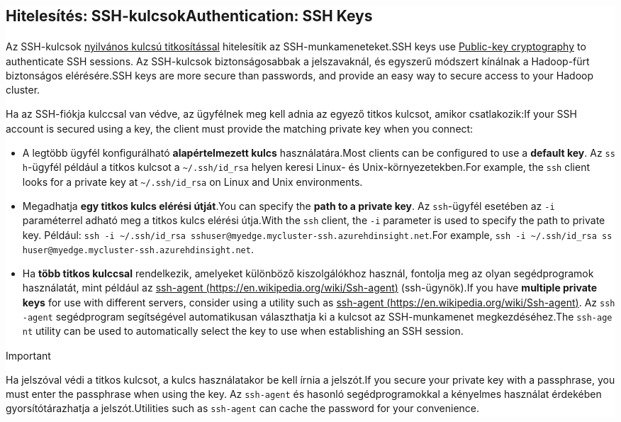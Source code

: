 ## <span data-ttu-id="0461f-145"><a id="sshkey"></a>Hitelesítés: SSH-kulcsok</span><span class="sxs-lookup"><span data-stu-id="0461f-145"><a id="sshkey"></a>Authentication: SSH Keys</span></span>

<span data-ttu-id="0461f-146">Az SSH-kulcsok [nyilvános kulcsú titkosítással](https://en.wikipedia.org/wiki/Public-key_cryptography) hitelesítik az SSH-munkameneteket.</span><span class="sxs-lookup"><span data-stu-id="0461f-146">SSH keys use [Public-key cryptography](https://en.wikipedia.org/wiki/Public-key_cryptography) to authenticate SSH sessions.</span></span> <span data-ttu-id="0461f-147">Az SSH-kulcsok biztonságosabbak a jelszavaknál, és egyszerű módszert kínálnak a Hadoop-fürt biztonságos elérésére.</span><span class="sxs-lookup"><span data-stu-id="0461f-147">SSH keys are more secure than passwords, and provide an easy way to secure access to your Hadoop cluster.</span></span>

<span data-ttu-id="0461f-148">Ha az SSH-fiókja kulccsal van védve, az ügyfélnek meg kell adnia az egyező titkos kulcsot, amikor csatlakozik:</span><span class="sxs-lookup"><span data-stu-id="0461f-148">If your SSH account is secured using a key, the client must provide the matching private key when you connect:</span></span>

* <span data-ttu-id="0461f-149">A legtöbb ügyfél konfigurálható __alapértelmezett kulcs__ használatára.</span><span class="sxs-lookup"><span data-stu-id="0461f-149">Most clients can be configured to use a __default key__.</span></span> <span data-ttu-id="0461f-150">Az `ssh`-ügyfél például a titkos kulcsot a `~/.ssh/id_rsa` helyen keresi Linux- és Unix-környezetekben.</span><span class="sxs-lookup"><span data-stu-id="0461f-150">For example, the `ssh` client looks for a private key at `~/.ssh/id_rsa` on Linux and Unix environments.</span></span>

* <span data-ttu-id="0461f-151">Megadhatja __egy titkos kulcs elérési útját__.</span><span class="sxs-lookup"><span data-stu-id="0461f-151">You can specify the __path to a private key__.</span></span> <span data-ttu-id="0461f-152">Az `ssh`-ügyfél esetében az `-i` paraméterrel adható meg a titkos kulcs elérési útja.</span><span class="sxs-lookup"><span data-stu-id="0461f-152">With the `ssh` client, the `-i` parameter is used to specify the path to private key.</span></span> <span data-ttu-id="0461f-153">Például: `ssh -i ~/.ssh/id_rsa sshuser@myedge.mycluster-ssh.azurehdinsight.net`.</span><span class="sxs-lookup"><span data-stu-id="0461f-153">For example, `ssh -i ~/.ssh/id_rsa sshuser@myedge.mycluster-ssh.azurehdinsight.net`.</span></span>

* <span data-ttu-id="0461f-154">Ha __több titkos kulccsal__ rendelkezik, amelyeket különböző kiszolgálókhoz használ, fontolja meg az olyan segédprogramok használatát, mint például az [ssh-agent (https://en.wikipedia.org/wiki/Ssh-agent)](https://en.wikipedia.org/wiki/Ssh-agent) (ssh-ügynök).</span><span class="sxs-lookup"><span data-stu-id="0461f-154">If you have __multiple private keys__ for use with different servers, consider using a utility such as [ssh-agent (https://en.wikipedia.org/wiki/Ssh-agent)](https://en.wikipedia.org/wiki/Ssh-agent).</span></span> <span data-ttu-id="0461f-155">Az `ssh-agent` segédprogram segítségével automatikusan választhatja ki a kulcsot az SSH-munkamenet megkezdéséhez.</span><span class="sxs-lookup"><span data-stu-id="0461f-155">The `ssh-agent` utility can be used to automatically select the key to use when establishing an SSH session.</span></span>

> [!IMPORTANT]
>
> <span data-ttu-id="0461f-156">Ha jelszóval védi a titkos kulcsot, a kulcs használatakor be kell írnia a jelszót.</span><span class="sxs-lookup"><span data-stu-id="0461f-156">If you secure your private key with a passphrase, you must enter the passphrase when using the key.</span></span> <span data-ttu-id="0461f-157">Az `ssh-agent` és hasonló segédprogramokkal a kényelmes használat érdekében gyorsítótárazhatja a jelszót.</span><span class="sxs-lookup"><span data-stu-id="0461f-157">Utilities such as `ssh-agent` can cache the password for your convenience.</span></span>
